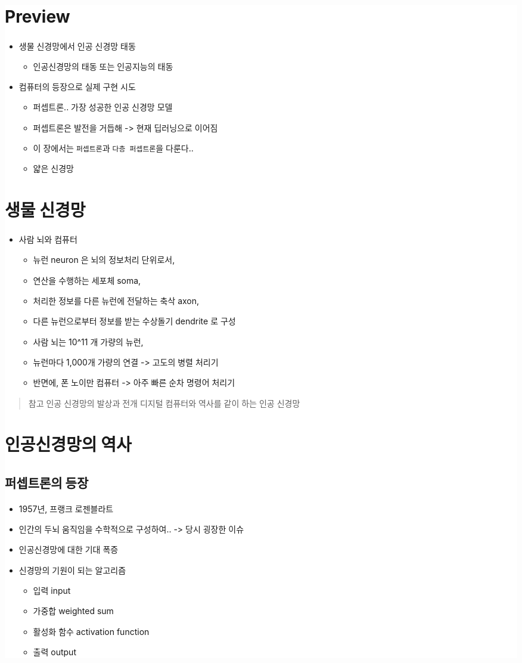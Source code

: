 # Preview

- 생물 신경망에서 인공 신경망 태동

    - 인공신경망의 태동 또는 인공지능의 태동

- 컴퓨터의 등장으로 실제 구현 시도

    - 퍼셉트론.. 가장 성공한 인공 신경망 모델

    - 퍼셉트론은 발전을 거듭해 -> 현재 딥러닝으로 이어짐

    - 이 장에서는 `퍼셉트론`과 `다층 퍼셉트론`을 다룬다..

    - 얇은 신경망

# 생물 신경망

- 사람 뇌와 컴퓨터

    - 뉴런 neuron 은 뇌의 정보처리 단위로서,
    
    - 연산을 수행하는 세포체 soma,
    
    - 처리한 정보를 다른 뉴런에 전달하는 축삭 axon,
    
    - 다른 뉴런으로부터 정보를 받는 수상돌기 dendrite 로 구성

    - 사람 뇌는 10^11 개 가량의 뉴런,

    - 뉴런마다 1,000개 가량의 연결 -> 고도의 병렬 처리기

    - 반면에, 폰 노이만 컴퓨터 -> 아주 빠른 순차 명령어 처리기

>참고
인공 신경망의 발상과 전개
디지털 컴퓨터와 역사를 같이 하는 인공 신경망

# 인공신경망의 역사

## 퍼셉트론의 등장

- 1957년, 프랭크 로젠블라트

- 인간의 두뇌 움직임을 수학적으로 구성하여.. -> 당시 굉장한 이슈

- 인공신경망에 대한 기대 폭증

- 신경망의 기원이 되는 알고리즘

    - 입력 input

    - 가중합 weighted sum

    - 활성화 함수 activation function

    - 출력 output
